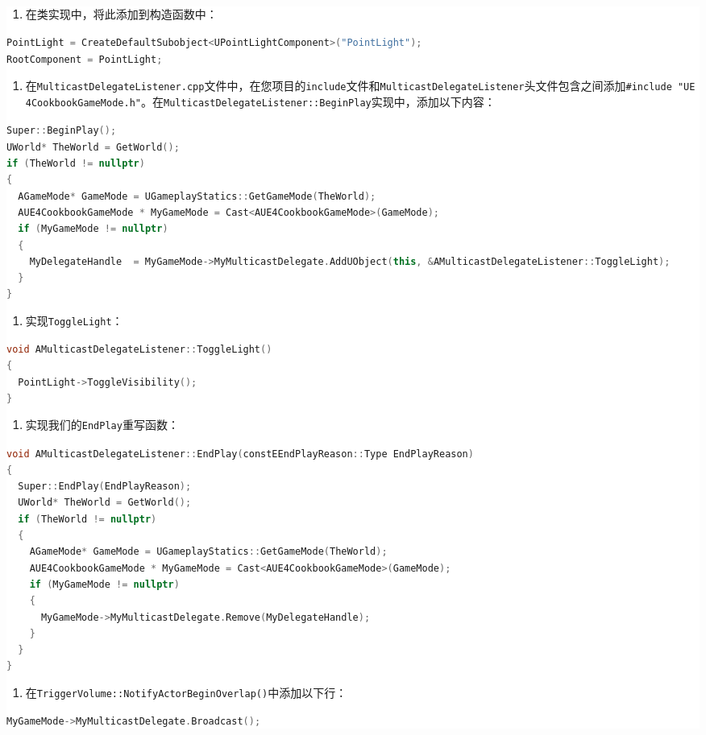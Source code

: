 1.  在类实现中，将此添加到构造函数中：

```cpp
PointLight = CreateDefaultSubobject<UPointLightComponent>("PointLight");
RootComponent = PointLight;
```

1.  在`MulticastDelegateListener.cpp`文件中，在您项目的`include`文件和`MulticastDelegateListener`头文件包含之间添加`#include "UE4CookbookGameMode.h"`。在`MulticastDelegateListener::BeginPlay`实现中，添加以下内容：

```cpp
Super::BeginPlay();
UWorld* TheWorld = GetWorld();
if (TheWorld != nullptr)
{
  AGameMode* GameMode = UGameplayStatics::GetGameMode(TheWorld);
  AUE4CookbookGameMode * MyGameMode = Cast<AUE4CookbookGameMode>(GameMode);
  if (MyGameMode != nullptr)
  {
    MyDelegateHandle  = MyGameMode->MyMulticastDelegate.AddUObject(this, &AMulticastDelegateListener::ToggleLight);
  }
}
```

1.  实现`ToggleLight`：

```cpp
void AMulticastDelegateListener::ToggleLight()
{
  PointLight->ToggleVisibility();
}
```

1.  实现我们的`EndPlay`重写函数：

```cpp
void AMulticastDelegateListener::EndPlay(constEEndPlayReason::Type EndPlayReason)
{
  Super::EndPlay(EndPlayReason);
  UWorld* TheWorld = GetWorld();
  if (TheWorld != nullptr)
  {
    AGameMode* GameMode = UGameplayStatics::GetGameMode(TheWorld);
    AUE4CookbookGameMode * MyGameMode = Cast<AUE4CookbookGameMode>(GameMode);
    if (MyGameMode != nullptr)
    {
      MyGameMode->MyMulticastDelegate.Remove(MyDelegateHandle);
    }
  }
}
```

1.  在`TriggerVolume::NotifyActorBeginOverlap()`中添加以下行：

```cpp
MyGameMode->MyMulticastDelegate.Broadcast();
```
